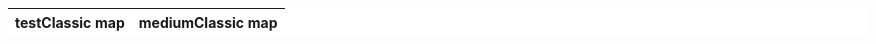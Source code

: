 <p align="center">

| testClassic map                                            | mediumClassic map                                               |
| :--------------------------------------------------------: | :-------------------------------------------------------------: |